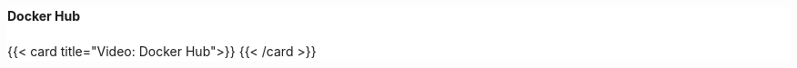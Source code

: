 
#### Docker Hub

{{< card 
title="Video: Docker Hub">}}
<video width="100%" height="100%" controls>
    <source src="https://sos-de-fra-1.exo.io/exoscale-academy/videos/sks_starter_vid8.mp4?1752343043012" type="video/mp4">
    Your browser does not support the video tag.
</video>
{{< /card >}}